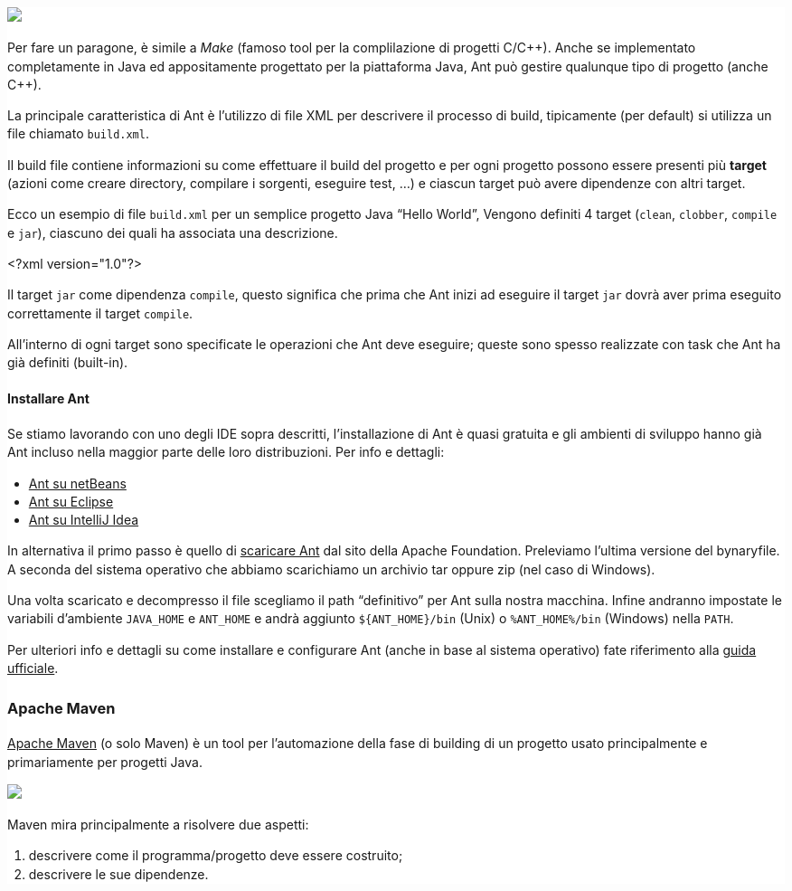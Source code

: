 ![](http://www.html.it/wp-content/uploads/2014/08/java04_07.png)

Per fare un paragone, è simile a _Make_ \(famoso tool per la complilazione di progetti C/C++\). Anche se implementato completamente in Java ed appositamente progettato per la piattaforma Java, Ant può gestire qualunque tipo di progetto \(anche C++\).

La principale caratteristica di Ant è l’utilizzo di file XML per descrivere il processo di build, tipicamente \(per default\) si utilizza un file chiamato `build.xml`.

Il build file contiene informazioni su come effettuare il build del progetto e per ogni progetto possono essere presenti più **target** \(azioni come creare directory, compilare i sorgenti, eseguire test, …\) e ciascun target può avere dipendenze con altri target.

Ecco un esempio di file `build.xml` per un semplice progetto Java “Hello World”, Vengono definiti 4 target \(`clean`, `clobber`, `compile` e `jar`\), ciascuno dei quali ha associata una descrizione.

&lt;?xml version="1.0"?&gt;

Il target `jar` come dipendenza `compile`, questo significa che prima che Ant inizi ad eseguire il target `jar` dovrà aver prima eseguito correttamente il target `compile`.

All’interno di ogni target sono specificate le operazioni che Ant deve eseguire; queste sono spesso realizzate con task che Ant ha già definiti \(built-in\).

#### Installare Ant

Se stiamo lavorando con uno degli IDE sopra descritti, l’installazione di Ant è quasi gratuita e gli ambienti di sviluppo hanno già Ant incluso nella maggior parte delle loro distribuzioni. Per info e dettagli:

* [Ant su netBeans](https://netbeans.org/features/java/build-tools.html)
* [Ant su Eclipse](http://ant.apache.org/ivy/ivyde/history/trunk/ant.html)
* [Ant su IntelliJ Idea](https://www.jetbrains.com/idea/webhelp/ant.html)

In alternativa il primo passo è quello di [scaricare Ant](https://ant.apache.org/bindownload.cgi) dal sito della Apache Foundation. Preleviamo l’ultima versione del bynaryfile. A seconda del sistema operativo che abbiamo scarichiamo un archivio tar oppure zip \(nel caso di Windows\).

Una volta scaricato e decompresso il file scegliamo il path “definitivo” per Ant sulla nostra macchina. Infine andranno impostate le variabili d’ambiente `JAVA_HOME` e `ANT_HOME` e andrà aggiunto `${ANT_HOME}/bin` \(Unix\) o `%ANT_HOME%/bin` \(Windows\) nella `PATH`.

Per ulteriori info e dettagli su come installare e configurare Ant \(anche in base al sistema operativo\) fate riferimento alla [guida ufficiale](https://ant.apache.org/manual/install.html).

### Apache Maven

[Apache Maven](http://maven.apache.org/) \(o solo Maven\) è un tool per l’automazione della fase di building di un progetto usato principalmente e primariamente per progetti Java.

![](http://www.html.it/wp-content/uploads/2014/08/java04_08.png)

Maven mira principalmente a risolvere due aspetti:

1. descrivere come il programma/progetto deve essere costruito;
2. descrivere le sue dipendenze.
